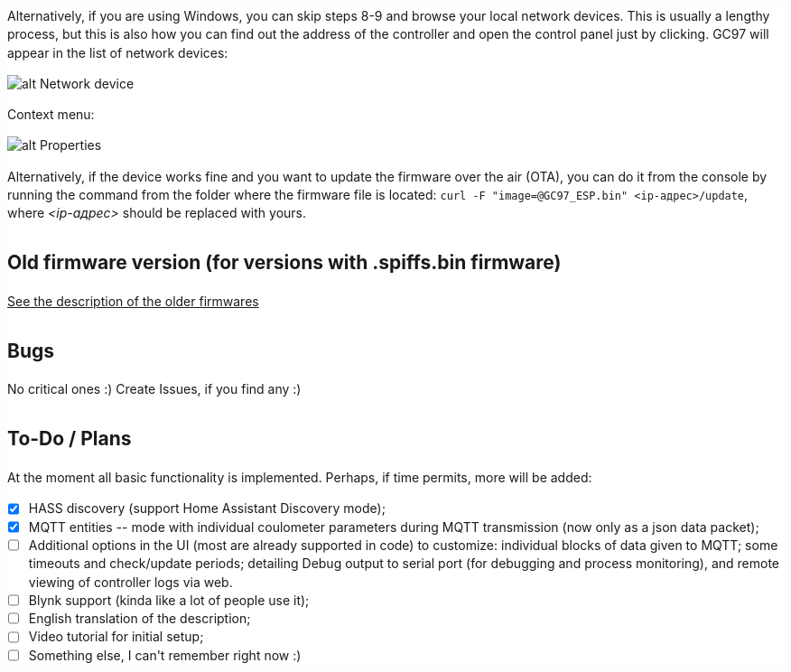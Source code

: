 Alternatively, if you are using Windows, you can skip steps 8-9 and browse your local network devices. This is usually a lengthy process, but this is also how you can find out the address of the controller and open the control panel just by clicking. GC97 will appear in the list of network devices:

![alt Network device](manual/manual_gc97_network.png)

Context menu:

![alt Properties](manual/manual_ssdp.png)

Alternatively, if the device works fine and you want to update the firmware over the air (OTA), you can do it from the console by running the command from the folder where the firmware file is located: `curl -F "image=@GC97_ESP.bin" <ip-адрес>/update`, where _<ip-адрес>_ should be replaced with yours.


## Old firmware version (for versions with .spiffs.bin firmware)

[See the description of the older firmwares](bin/previous/230419/)

## Bugs

No critical ones :) Create Issues, if you find any :)

## To-Do / Plans
 
At the moment all basic functionality is implemented. Perhaps, if time permits, more will be added:
- [x] HASS discovery (support Home Assistant Discovery mode);
- [x] MQTT entities -- mode with individual coulometer parameters during MQTT transmission (now only as a json data packet);
- [ ] Additional options in the UI (most are already supported in code) to customize: individual blocks of data given to MQTT; some timeouts and check/update periods; detailing Debug output to serial port (for debugging and process monitoring), and remote viewing of controller logs via web.
- [ ] Blynk support (kinda like a lot of people use it);
- [ ] English translation of the description;
- [ ] Video tutorial for initial setup;
- [ ] Something else, I can't remember right now :)
